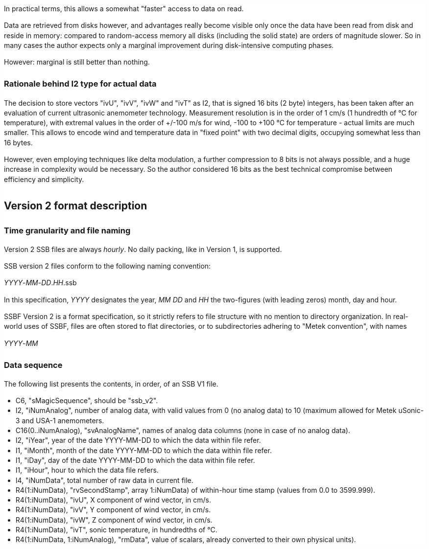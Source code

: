 In practical terms, this allows a somewhat "faster" access to data on read.

Data are retrieved from disks however, and advantages really become visible only once the data have been read from disk and reside in memory: compared to random-access memory all disks (including the solid state) are orders of magnitude slower. So in many cases the author expects only a marginal improvement during disk-intensive computing phases.

However: marginal is still better than nothing.

### Rationale behind I2 type for actual data

The decision to store vectors "ivU", "ivV", "ivW" and "ivT" as I2, that is signed 16 bits (2 byte) integers, has been taken after an evaluation of current ultrasonic anemometer technology. Measurement resolution is in the order of 1 cm/s (1 hundredth of °C for temperature), with extremal values in the order of +/-100 m/s for wind, -100 to +100 °C for temperature - actual limits are much smaller. This allows to encode wind and temperature data in "fixed point" with two decimal digits, occupying somewhat less than 16 bytes.

However, even employing techniques like delta modulation, a further compression to 8 bits is not always possible, and a huge increase in complexity would be necessary. So the author considered 16 bits as the best technical compromise between efficiency and simplicity.

## Version 2 format description

### Time granularity and file naming

Version 2 SSB files are always _hourly_. No daily packing, like in Version 1, is supported.

SSB version 2 files conform to the following naming convention:

_YYYY_-_MM_-_DD_._HH_.ssb

In this specification, _YYYY_ designates the year, _MM_ _DD_ and _HH_ the two-figures (with leading zeros) month, day and hour.

SSBF Version 2 is a format specification, so it strictly refers to file structure with no mention to directory organization. In real-world uses of SSBF, files are often stored to flat directories, or to subdirectories adhering to "Metek convention", with names

_YYYY_-_MM_

### Data sequence

The following list presents the contents, in order, of an SSB V1 file.

- C6, "sMagicSequence", should be "ssb_v2".
- I2, "iNumAnalog", number of analog data, with valid values from 0 (no analog data) to 10 (maximum allowed for Metek uSonic-3 and USA-1 anemometers.
- C16(0..iNumAnalog), "svAnalogName", names of analog data columns (none in case of no analog data).
- I2, "iYear", year of the date YYYY-MM-DD to which the data within file refer.
- I1, "iMonth", month of the date YYYY-MM-DD to which the data within file refer.
- I1, "iDay", day of the date YYYY-MM-DD to which the data within file refer.
- I1, "iHour", hour to which the data file refers.
- I4, "iNumData", total number of raw data in current file.
- R4(1:iNumData), "rvSecondStamp", array 1:iNumData) of within-hour time stamp (values from 0.0 to 3599.999).
- R4(1:iNumData), "ivU", X component of wind vector, in cm/s.
- R4(1:iNumData), "ivV", Y component of wind vector, in cm/s.
- R4(1:iNumData), "ivW", Z component of wind vector, in cm/s.
- R4(1:iNumData), "ivT", sonic temperature, in hundredths of °C.
- R4(1:iNumData, 1:iNumAnalog), "rmData", value of scalars, already converted to their own physical units).
